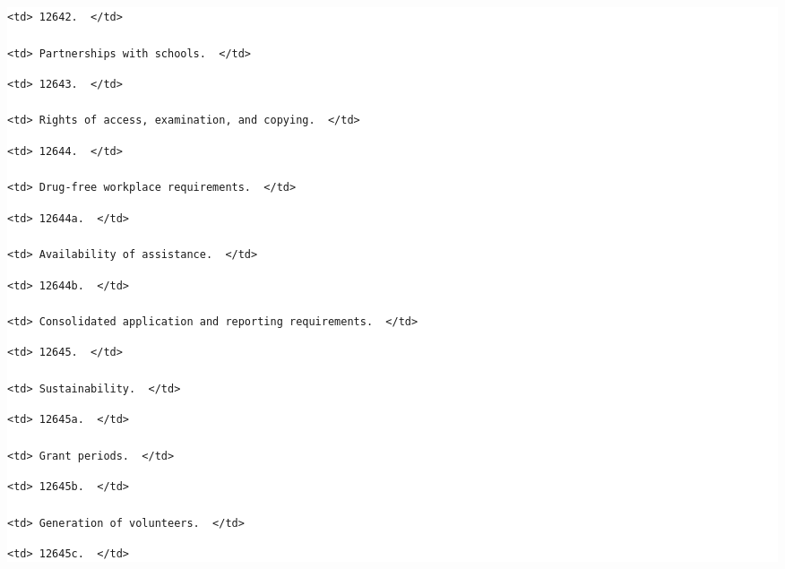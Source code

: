     <td> 12642.  </td>

    <td> Partnerships with schools.  </td>

  </tr>

  <tr>

    <td> 12643.  </td>

    <td> Rights of access, examination, and copying.  </td>

  </tr>

  <tr>

    <td> 12644.  </td>

    <td> Drug-free workplace requirements.  </td>

  </tr>

  <tr>

    <td> 12644a.  </td>

    <td> Availability of assistance.  </td>

  </tr>

  <tr>

    <td> 12644b.  </td>

    <td> Consolidated application and reporting requirements.  </td>

  </tr>

  <tr>

    <td> 12645.  </td>

    <td> Sustainability.  </td>

  </tr>

  <tr>

    <td> 12645a.  </td>

    <td> Grant periods.  </td>

  </tr>

  <tr>

    <td> 12645b.  </td>

    <td> Generation of volunteers.  </td>

  </tr>

  <tr>

    <td> 12645c.  </td>
